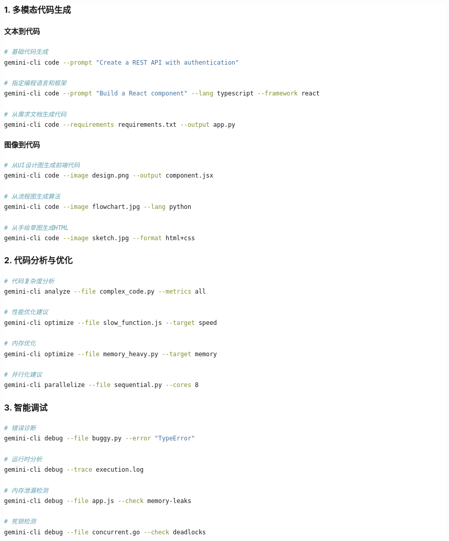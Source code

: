 ### 1. 多模态代码生成

#### 文本到代码
```bash
# 基础代码生成
gemini-cli code --prompt "Create a REST API with authentication"

# 指定编程语言和框架
gemini-cli code --prompt "Build a React component" --lang typescript --framework react

# 从需求文档生成代码
gemini-cli code --requirements requirements.txt --output app.py
```

#### 图像到代码
```bash
# 从UI设计图生成前端代码
gemini-cli code --image design.png --output component.jsx

# 从流程图生成算法
gemini-cli code --image flowchart.jpg --lang python

# 从手绘草图生成HTML
gemini-cli code --image sketch.jpg --format html+css
```

### 2. 代码分析与优化

```bash
# 代码复杂度分析
gemini-cli analyze --file complex_code.py --metrics all

# 性能优化建议
gemini-cli optimize --file slow_function.js --target speed

# 内存优化
gemini-cli optimize --file memory_heavy.py --target memory

# 并行化建议
gemini-cli parallelize --file sequential.py --cores 8
```

### 3. 智能调试

```bash
# 错误诊断
gemini-cli debug --file buggy.py --error "TypeError"

# 运行时分析
gemini-cli debug --trace execution.log

# 内存泄漏检测
gemini-cli debug --file app.js --check memory-leaks

# 死锁检测
gemini-cli debug --file concurrent.go --check deadlocks
```
